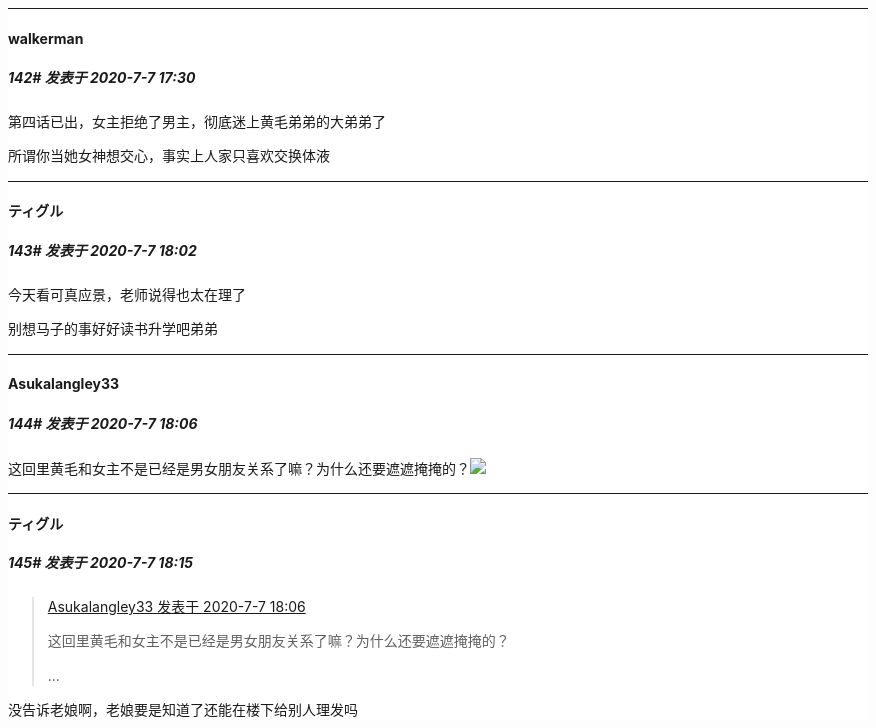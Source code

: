 *****

####  walkerman  
##### 142#       发表于 2020-7-7 17:30




第四话已出，女主拒绝了男主，彻底迷上黄毛弟弟的大弟弟了


所谓你当她女神想交心，事实上人家只喜欢交换体液







*****

####  ティグル  
##### 143#       发表于 2020-7-7 18:02




今天看可真应景，老师说得也太在理了

别想马子的事好好读书升学吧弟弟







*****

####  Asukalangley33  
##### 144#       发表于 2020-7-7 18:06




这回里黄毛和女主不是已经是男女朋友关系了嘛？为什么还要遮遮掩掩的？<img src="https://static.saraba1st.com/image/smiley/face2017/124.png" referrerpolicy="no-referrer">








*****

####  ティグル  
##### 145#       发表于 2020-7-7 18:15



<blockquote><a href="httphttps://bbs.saraba1st.com/2b/forum.php?mod=redirect&amp;goto=findpost&amp;pid=48106356&amp;ptid=1858713" target="_blank">Asukalangley33 发表于 2020-7-7 18:06</a>

这回里黄毛和女主不是已经是男女朋友关系了嘛？为什么还要遮遮掩掩的？


 ...</blockquote>
没告诉老娘啊，老娘要是知道了还能在楼下给别人理发吗

